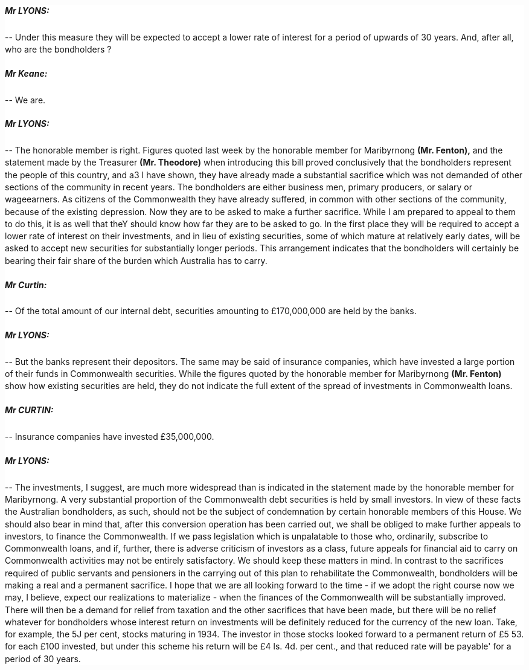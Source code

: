 ##### Mr LYONS:

-- Under this measure they will be expected to accept a lower rate of interest for a period of upwards of 30 years. And, after all, who are the bondholders ? 

##### Mr Keane:

-- We are. 

##### Mr LYONS:

-- The honorable member is right. Figures quoted last week by the honorable member for Maribyrnong  **(Mr. Fenton),**  and the statement made by the Treasurer  **(Mr. Theodore)**  when introducing this bill proved conclusively that the bondholders represent the people of this country, and a3 I have shown, they have already made a substantial sacrifice which was not demanded of  other sections of the community in recent years. The bondholders are either business men, primary producers, or salary or wageearners. As citizens of the Commonwealth they have already suffered, in common with other sections of the community, because of the existing depression. Now they are to be asked to make a further sacrifice. While I am prepared to appeal to them to do this, it is as well that theY should know how far they are to be asked to go. In the first place they will be required to accept a lower rate of interest on their investments, and in lieu of existing securities, some of which mature at relatively early dates, will be asked to accept new securities for substantially longer periods. This arrangement indicates that the bondholders will certainly be bearing their fair share of the burden which Australia has to carry. 

##### Mr Curtin:

-- Of the total amount of our internal debt, securities amounting to £170,000,000 are held by the banks. 

##### Mr LYONS:

-- But the banks represent their depositors. The same may be said of insurance companies, which have invested a large portion of their funds in Commonwealth securities. While the figures quoted by the honorable member for Maribyrnong  **(Mr. Fenton)**  show how existing securities are held, they do not indicate the full extent of the spread of investments in Commonwealth loans. 

##### Mr CURTIN:

-- Insurance companies have invested £35,000,000. 

##### Mr LYONS:

-- The investments, I suggest, are much more widespread than is indicated in the statement made by the honorable member for Maribyrnong. A very substantial proportion of the Commonwealth debt securities is held by small investors. In view of these facts the Australian bondholders, as such, should not be the subject of condemnation by certain honorable members of this House. We should also bear in mind that, after this conversion operation has been carried out, we shall be obliged to make further appeals to investors, to finance the Commonwealth. If we pass legislation which is unpalatable to those who, ordinarily, subscribe to Commonwealth loans, and if, further, there is adverse criticism of investors as a class, future appeals for financial aid to carry on Commonwealth activities may not be entirely satisfactory. We should keep these matters in mind. In contrast to the sacrifices required of public servants and pensioners in the carrying out of this plan to rehabilitate the Commonwealth, bondholders will be making a real and a permanent sacrifice. I hope that we are all looking forward to the time - if we adopt the right course now we may, I believe, expect our realizations to materialize - when the finances of the Commonwealth will be substantially improved. There will then be a demand for relief from taxation and the other sacrifices that have been made, but there will be no relief whatever for bondholders whose interest return on investments will be definitely reduced for the currency of the new loan. Take, for example, the  5J  per cent, stocks maturing in 1934. The investor in those stocks looked forward to a permanent return of  £5 53.  for each £100 invested, but under this scheme his return will be £4 ls. 4d. per cent., and that reduced rate will be payable' for a period of 30 years. 
